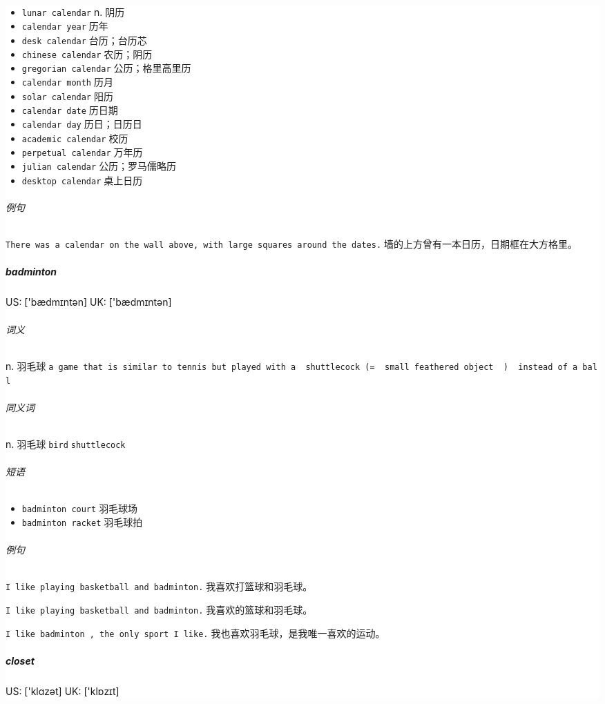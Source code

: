 - `lunar calendar` n. 阴历
- `calendar year` 历年
- `desk calendar` 台历；台历芯
- `chinese calendar` 农历；阴历
- `gregorian calendar` 公历；格里高里历
- `calendar month` 历月
- `solar calendar` 阳历
- `calendar date` 历日期
- `calendar day` 历日；日历日
- `academic calendar` 校历
- `perpetual calendar` 万年历
- `julian calendar` 公历；罗马儒略历
- `desktop calendar` 桌上日历

###### 例句

`There was a calendar on the wall above, with large squares around the dates.`
墙的上方曾有一本日历，日期框在大方格里。


##### badminton

US: ['bædmɪntən]
UK: ['bædmɪntən]

###### 词义

n. 羽毛球
`a game that is similar to tennis but played with a  shuttlecock (=  small feathered object  )  instead of a ball`

###### 同义词

n. 羽毛球
`bird` `shuttlecock`


###### 短语

- `badminton court` 羽毛球场
- `badminton racket` 羽毛球拍

###### 例句

`I like playing basketball and badminton.`
我喜欢打篮球和羽毛球。

`I like playing basketball and badminton.`
我喜欢的篮球和羽毛球。

`I like badminton , the only sport I like.`
我也喜欢羽毛球，是我唯一喜欢的运动。


##### closet

US: ['klɑzət]
UK: ['klɒzɪt]

